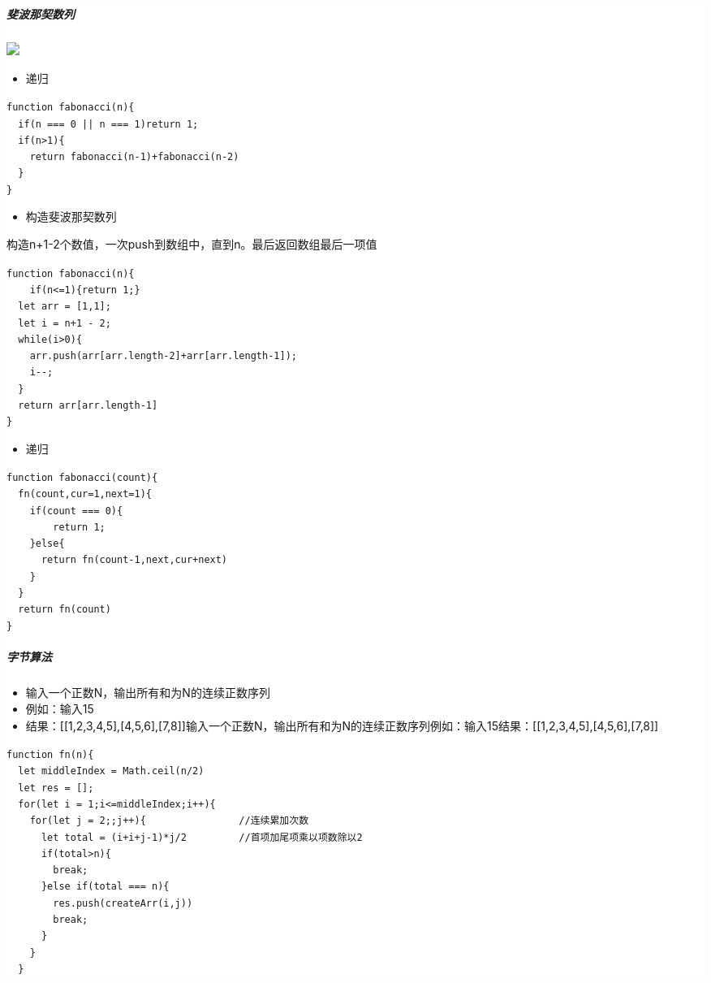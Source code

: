 ##### 斐波那契数列

![](https://img-blog.csdnimg.cn/20210507233617893.png?x-oss-process=image/watermark,type_ZmFuZ3poZW5naGVpdGk,shadow_10,text_aHR0cHM6Ly9ibG9nLmNzZG4ubmV0L3FxXzM0MjczMDU5,size_16,color_FFFFFF,t_70)

- 递归

```shell
function fabonacci(n){
  if(n === 0 || n === 1)return 1;
  if(n>1){
    return fabonacci(n-1)+fabonacci(n-2)
  }
}
```

- 构造斐波那契数列

构造n+1-2个数值，一次push到数组中，直到n。最后返回数组最后一项值

```shell
function fabonacci(n){
	if(n<=1){return 1;}
  let arr = [1,1];
  let i = n+1 - 2;
  while(i>0){
    arr.push(arr[arr.length-2]+arr[arr.length-1]);
    i--;
  }
  return arr[arr.length-1]
}

```

- 递归

```shell
function fabonacci(count){
  fn(count,cur=1,next=1){
    if(count === 0){
    	return 1;
    }else{
      return fn(count-1,next,cur+next)
    }
  }
  return fn(count)
}
```

##### 字节算法

- 输入一个正数N，输出所有和为N的连续正数序列
- 例如：输入15
- 结果：[[1,2,3,4,5],[4,5,6],[7,8]]输入一个正数N，输出所有和为N的连续正数序列例如：输入15结果：[[1,2,3,4,5],[4,5,6],[7,8]]

```shell
function fn(n){
  let middleIndex = Math.ceil(n/2)
  let res = [];
  for(let i = 1;i<=middleIndex;i++){
    for(let j = 2;;j++){				//连续累加次数
      let total = (i+i+j-1)*j/2			//首项加尾项乘以项数除以2
      if(total>n){
        break;
      }else if(total === n){
        res.push(createArr(i,j))
        break;
      }
    }
  }
```